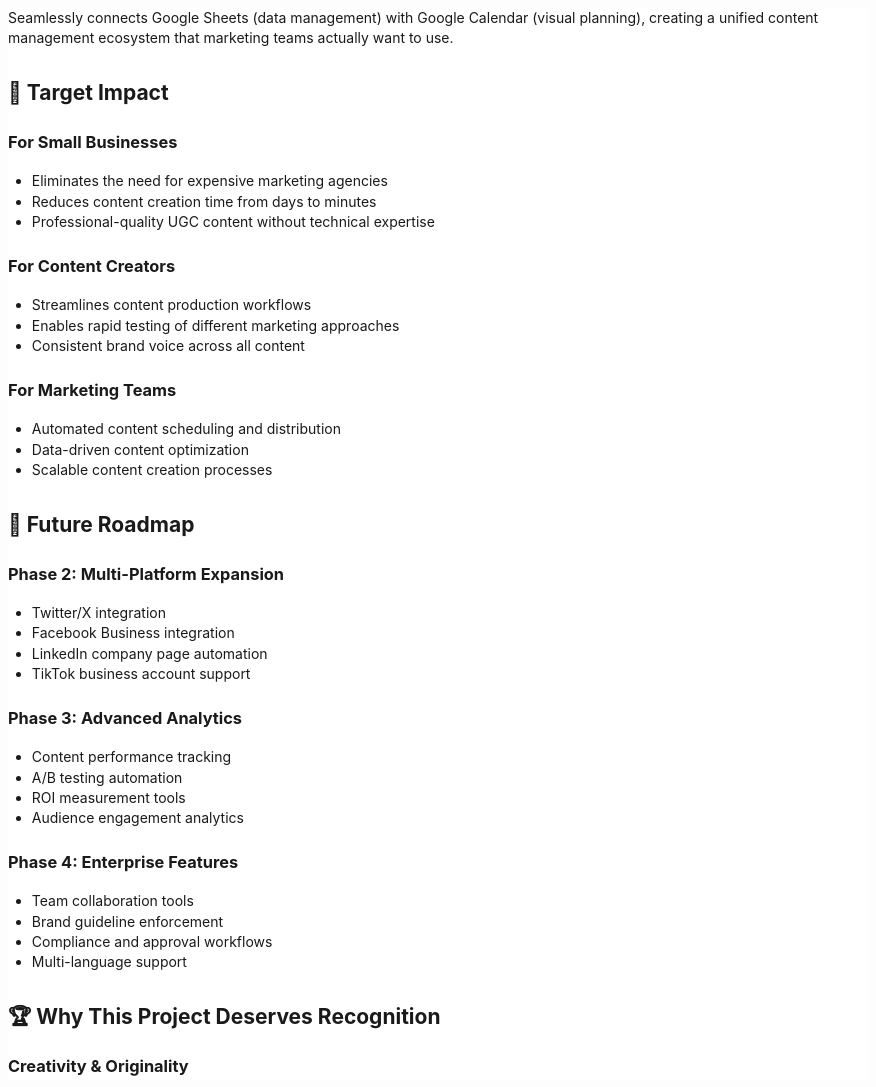 Seamlessly connects Google Sheets (data management) with Google Calendar (visual planning), creating a unified content management ecosystem that marketing teams actually want to use.

## 🎯 Target Impact

### **For Small Businesses**

- Eliminates the need for expensive marketing agencies
- Reduces content creation time from days to minutes
- Professional-quality UGC content without technical expertise

### **For Content Creators**

- Streamlines content production workflows
- Enables rapid testing of different marketing approaches
- Consistent brand voice across all content

### **For Marketing Teams**

- Automated content scheduling and distribution
- Data-driven content optimization
- Scalable content creation processes

## 🚀 Future Roadmap

### **Phase 2: Multi-Platform Expansion**

- Twitter/X integration
- Facebook Business integration
- LinkedIn company page automation
- TikTok business account support

### **Phase 3: Advanced Analytics**

- Content performance tracking
- A/B testing automation
- ROI measurement tools
- Audience engagement analytics

### **Phase 4: Enterprise Features**

- Team collaboration tools
- Brand guideline enforcement
- Compliance and approval workflows
- Multi-language support

## 🏆 Why This Project Deserves Recognition

### **Creativity & Originality**
